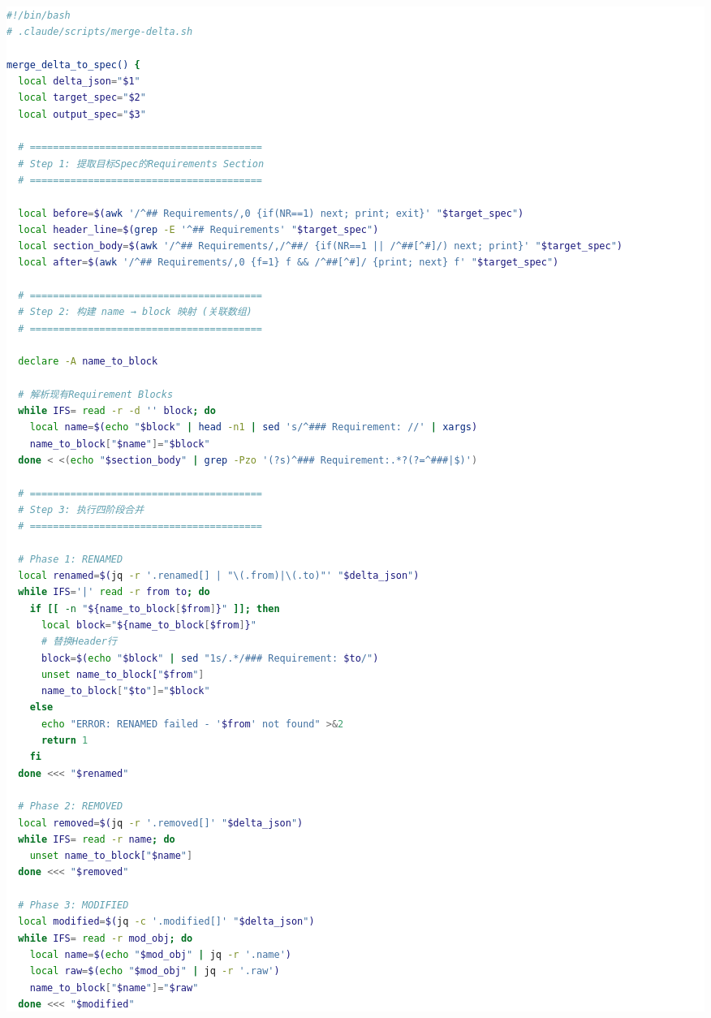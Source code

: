 ```bash
#!/bin/bash
# .claude/scripts/merge-delta.sh

merge_delta_to_spec() {
  local delta_json="$1"
  local target_spec="$2"
  local output_spec="$3"

  # ========================================
  # Step 1: 提取目标Spec的Requirements Section
  # ========================================

  local before=$(awk '/^## Requirements/,0 {if(NR==1) next; print; exit}' "$target_spec")
  local header_line=$(grep -E '^## Requirements' "$target_spec")
  local section_body=$(awk '/^## Requirements/,/^##/ {if(NR==1 || /^##[^#]/) next; print}' "$target_spec")
  local after=$(awk '/^## Requirements/,0 {f=1} f && /^##[^#]/ {print; next} f' "$target_spec")

  # ========================================
  # Step 2: 构建 name → block 映射 (关联数组)
  # ========================================

  declare -A name_to_block

  # 解析现有Requirement Blocks
  while IFS= read -r -d '' block; do
    local name=$(echo "$block" | head -n1 | sed 's/^### Requirement: //' | xargs)
    name_to_block["$name"]="$block"
  done < <(echo "$section_body" | grep -Pzo '(?s)^### Requirement:.*?(?=^###|$)')

  # ========================================
  # Step 3: 执行四阶段合并
  # ========================================

  # Phase 1: RENAMED
  local renamed=$(jq -r '.renamed[] | "\(.from)|\(.to)"' "$delta_json")
  while IFS='|' read -r from to; do
    if [[ -n "${name_to_block[$from]}" ]]; then
      local block="${name_to_block[$from]}"
      # 替换Header行
      block=$(echo "$block" | sed "1s/.*/### Requirement: $to/")
      unset name_to_block["$from"]
      name_to_block["$to"]="$block"
    else
      echo "ERROR: RENAMED failed - '$from' not found" >&2
      return 1
    fi
  done <<< "$renamed"

  # Phase 2: REMOVED
  local removed=$(jq -r '.removed[]' "$delta_json")
  while IFS= read -r name; do
    unset name_to_block["$name"]
  done <<< "$removed"

  # Phase 3: MODIFIED
  local modified=$(jq -c '.modified[]' "$delta_json")
  while IFS= read -r mod_obj; do
    local name=$(echo "$mod_obj" | jq -r '.name')
    local raw=$(echo "$mod_obj" | jq -r '.raw')
    name_to_block["$name"]="$raw"
  done <<< "$modified"

```